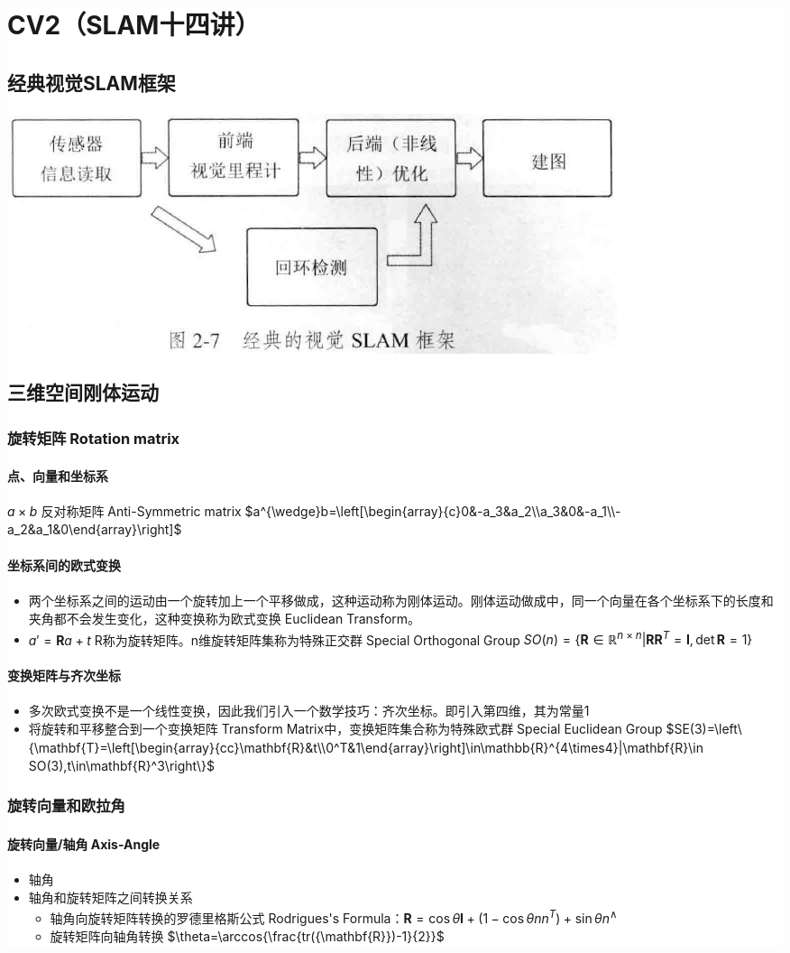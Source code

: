 # CV2（SLAM十四讲）

## 经典视觉SLAM框架

<img src="framework.png" align="center" >

## 三维空间刚体运动

### 旋转矩阵 Rotation matrix

#### 点、向量和坐标系

$a\times b$
反对称矩阵 Anti-Symmetric matrix $a^{\wedge}b=\left[\begin{array}{c}0&-a_3&a_2\\a_3&0&-a_1\\-a_2&a_1&0\end{array}\right]$

#### 坐标系间的欧式变换

* 两个坐标系之间的运动由一个旋转加上一个平移做成，这种运动称为刚体运动。刚体运动做成中，同一个向量在各个坐标系下的长度和夹角都不会发生变化，这种变换称为欧式变换 Euclidean Transform。
* $a'=\mathbf{R}a+t$ R称为旋转矩阵。n维旋转矩阵集称为特殊正交群 Special Orthogonal Group $SO(n)=\left\{\mathbf{R}\in\mathbb{R}^{n\times n}|\mathbf{R}\mathbf{R}^T=\mathbf{I}, \det{\mathbf{R}}=1\right\}$

#### 变换矩阵与齐次坐标

* 多次欧式变换不是一个线性变换，因此我们引入一个数学技巧：齐次坐标。即引入第四维，其为常量1
* 将旋转和平移整合到一个变换矩阵 Transform Matrix中，变换矩阵集合称为特殊欧式群 Special Euclidean Group $SE(3)=\left\{\mathbf{T}=\left[\begin{array}{cc}\mathbf{R}&t\\0^T&1\end{array}\right]\in\mathbb{R}^{4\times4}|\mathbf{R}\in SO(3),t\in\mathbf{R}^3\right\}$

### 旋转向量和欧拉角 

#### 旋转向量/轴角 Axis-Angle 

* 轴角
* 轴角和旋转矩阵之间转换关系
  * 轴角向旋转矩阵转换的罗德里格斯公式 Rodrigues's Formula：$\mathbf{R}=\cos{\theta}\mathbf{I}+(1-\cos{\theta}nn^T)+\sin{\theta}n^{\wedge}$
  * 旋转矩阵向轴角转换 $\theta=\arccos{\frac{tr({\mathbf{R}})-1}{2}}$
